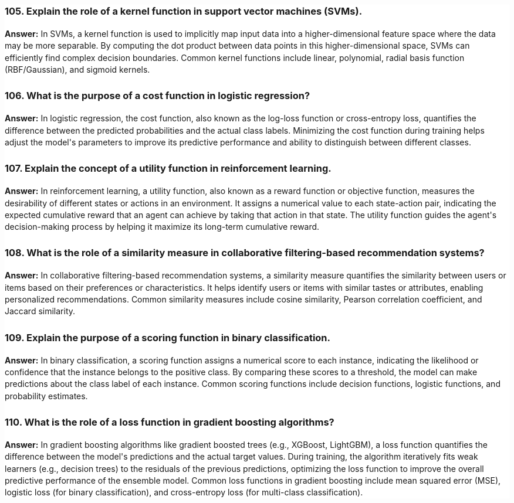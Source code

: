 ### 105. Explain the role of a kernel function in support vector machines (SVMs).
**Answer:** In SVMs, a kernel function is used to implicitly map input data into a higher-dimensional feature space where the data may be more separable. By computing the dot product between data points in this higher-dimensional space, SVMs can efficiently find complex decision boundaries. Common kernel functions include linear, polynomial, radial basis function (RBF/Gaussian), and sigmoid kernels.

### 106. What is the purpose of a cost function in logistic regression?
**Answer:** In logistic regression, the cost function, also known as the log-loss function or cross-entropy loss, quantifies the difference between the predicted probabilities and the actual class labels. Minimizing the cost function during training helps adjust the model's parameters to improve its predictive performance and ability to distinguish between different classes.

### 107. Explain the concept of a utility function in reinforcement learning.
**Answer:** In reinforcement learning, a utility function, also known as a reward function or objective function, measures the desirability of different states or actions in an environment. It assigns a numerical value to each state-action pair, indicating the expected cumulative reward that an agent can achieve by taking that action in that state. The utility function guides the agent's decision-making process by helping it maximize its long-term cumulative reward.

### 108. What is the role of a similarity measure in collaborative filtering-based recommendation systems?
**Answer:** In collaborative filtering-based recommendation systems, a similarity measure quantifies the similarity between users or items based on their preferences or characteristics. It helps identify users or items with similar tastes or attributes, enabling personalized recommendations. Common similarity measures include cosine similarity, Pearson correlation coefficient, and Jaccard similarity.

### 109. Explain the purpose of a scoring function in binary classification.
**Answer:** In binary classification, a scoring function assigns a numerical score to each instance, indicating the likelihood or confidence that the instance belongs to the positive class. By comparing these scores to a threshold, the model can make predictions about the class label of each instance. Common scoring functions include decision functions, logistic functions, and probability estimates.

### 110. What is the role of a loss function in gradient boosting algorithms?
**Answer:** In gradient boosting algorithms like gradient boosted trees (e.g., XGBoost, LightGBM), a loss function quantifies the difference between the model's predictions and the actual target values. During training, the algorithm iteratively fits weak learners (e.g., decision trees) to the residuals of the previous predictions, optimizing the loss function to improve the overall predictive performance of the ensemble model. Common loss functions in gradient boosting include mean squared error (MSE), logistic loss (for binary classification), and cross-entropy loss (for multi-class classification).
